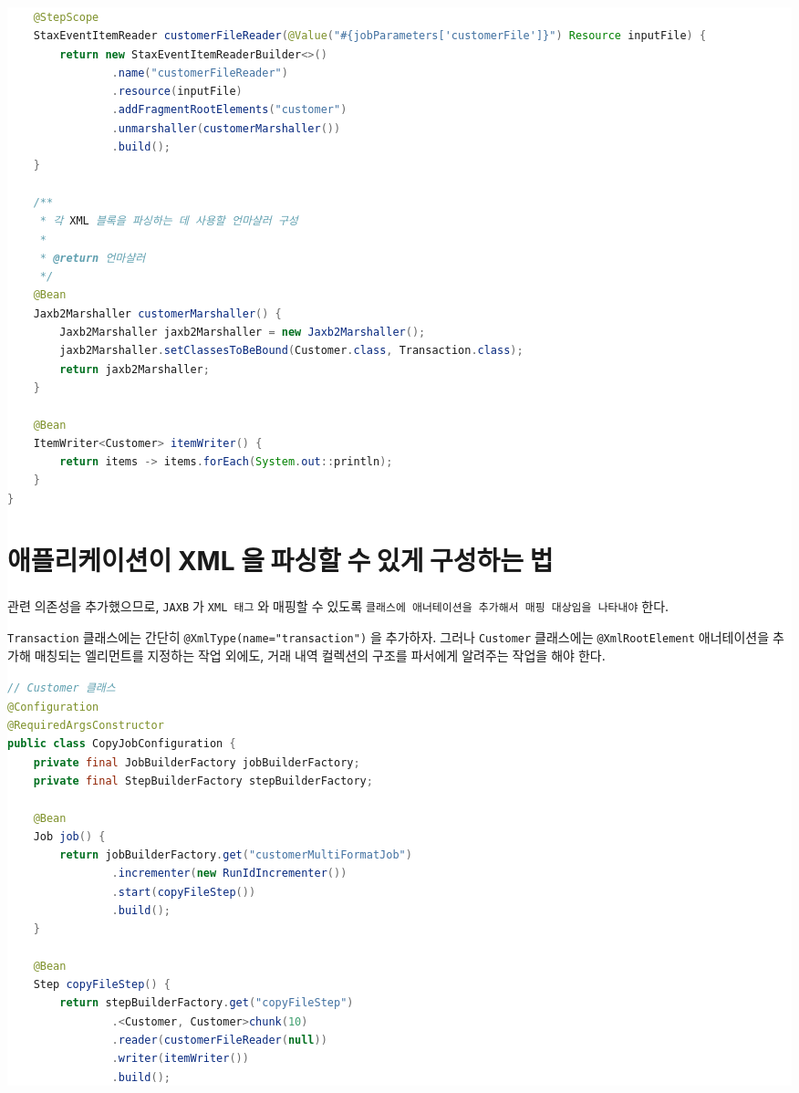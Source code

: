 ```java
    @StepScope
    StaxEventItemReader customerFileReader(@Value("#{jobParameters['customerFile']}") Resource inputFile) {
        return new StaxEventItemReaderBuilder<>()
                .name("customerFileReader")
                .resource(inputFile)
                .addFragmentRootElements("customer")
                .unmarshaller(customerMarshaller())
                .build();
    }

    /**
     * 각 XML 블록을 파싱하는 데 사용할 언마샬러 구성
     *
     * @return 언마샬러
     */
    @Bean
    Jaxb2Marshaller customerMarshaller() {
        Jaxb2Marshaller jaxb2Marshaller = new Jaxb2Marshaller();
        jaxb2Marshaller.setClassesToBeBound(Customer.class, Transaction.class);
        return jaxb2Marshaller;
    }

    @Bean
    ItemWriter<Customer> itemWriter() {
        return items -> items.forEach(System.out::println);
    }
}

```

# 애플리케이션이 XML 을 파싱할 수 있게 구성하는 법

관련 의존성을 추가했으므로, `JAXB` 가 `XML 태그` 와 매핑할 수 있도록
`클래스에 애너테이션을 추가해서 매핑 대상임을 나타내야` 한다.

`Transaction` 클래스에는 간단히 `@XmlType(name="transaction")` 을 추가하자.
그러나 `Customer` 클래스에는 `@XmlRootElement` 애너테이션을 추가해 매칭되는 엘리먼트를 지정하는 작업 외에도,
거래 내역 컬렉션의 구조를 파서에게 알려주는 작업을 해야 한다.

```java
// Customer 클래스
@Configuration
@RequiredArgsConstructor
public class CopyJobConfiguration {
    private final JobBuilderFactory jobBuilderFactory;
    private final StepBuilderFactory stepBuilderFactory;

    @Bean
    Job job() {
        return jobBuilderFactory.get("customerMultiFormatJob")
                .incrementer(new RunIdIncrementer())
                .start(copyFileStep())
                .build();
    }

    @Bean
    Step copyFileStep() {
        return stepBuilderFactory.get("copyFileStep")
                .<Customer, Customer>chunk(10)
                .reader(customerFileReader(null))
                .writer(itemWriter())
                .build();
```